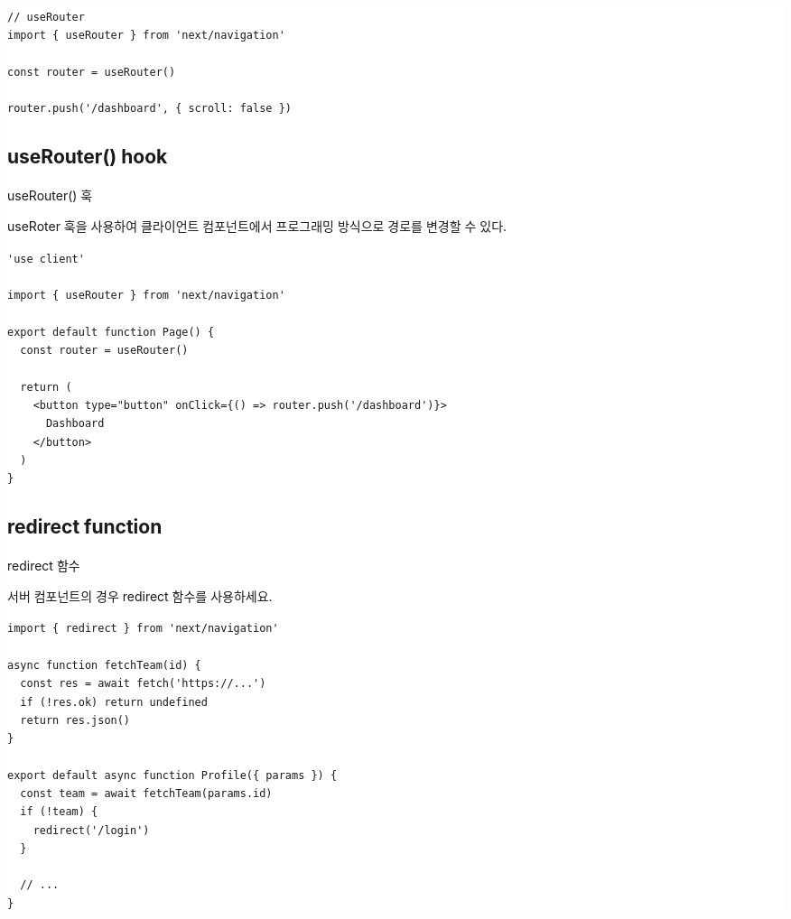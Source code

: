 ```
// useRouter
import { useRouter } from 'next/navigation'

const router = useRouter()

router.push('/dashboard', { scroll: false })
```

## useRouter() hook

useRouter() 훅

useRoter 훅을 사용하여 클라이언트 컴포넌트에서 프로그래밍 방식으로 경로를 변경할 수 있다.

```
'use client'

import { useRouter } from 'next/navigation'

export default function Page() {
  const router = useRouter()

  return (
    <button type="button" onClick={() => router.push('/dashboard')}>
      Dashboard
    </button>
  )
}
```

## redirect function

redirect 함수

서버 컴포넌트의 경우 redirect 함수를 사용하세요.

```
import { redirect } from 'next/navigation'

async function fetchTeam(id) {
  const res = await fetch('https://...')
  if (!res.ok) return undefined
  return res.json()
}

export default async function Profile({ params }) {
  const team = await fetchTeam(params.id)
  if (!team) {
    redirect('/login')
  }

  // ...
}
```
